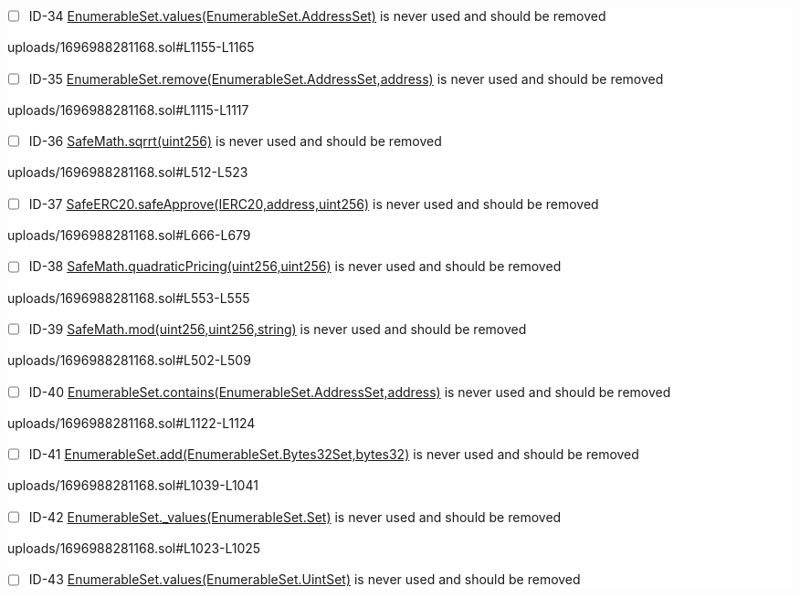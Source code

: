 
 - [ ] ID-34
[EnumerableSet.values(EnumerableSet.AddressSet)](uploads/1696988281168.sol#L1155-L1165) is never used and should be removed

uploads/1696988281168.sol#L1155-L1165


 - [ ] ID-35
[EnumerableSet.remove(EnumerableSet.AddressSet,address)](uploads/1696988281168.sol#L1115-L1117) is never used and should be removed

uploads/1696988281168.sol#L1115-L1117


 - [ ] ID-36
[SafeMath.sqrrt(uint256)](uploads/1696988281168.sol#L512-L523) is never used and should be removed

uploads/1696988281168.sol#L512-L523


 - [ ] ID-37
[SafeERC20.safeApprove(IERC20,address,uint256)](uploads/1696988281168.sol#L666-L679) is never used and should be removed

uploads/1696988281168.sol#L666-L679


 - [ ] ID-38
[SafeMath.quadraticPricing(uint256,uint256)](uploads/1696988281168.sol#L553-L555) is never used and should be removed

uploads/1696988281168.sol#L553-L555


 - [ ] ID-39
[SafeMath.mod(uint256,uint256,string)](uploads/1696988281168.sol#L502-L509) is never used and should be removed

uploads/1696988281168.sol#L502-L509


 - [ ] ID-40
[EnumerableSet.contains(EnumerableSet.AddressSet,address)](uploads/1696988281168.sol#L1122-L1124) is never used and should be removed

uploads/1696988281168.sol#L1122-L1124


 - [ ] ID-41
[EnumerableSet.add(EnumerableSet.Bytes32Set,bytes32)](uploads/1696988281168.sol#L1039-L1041) is never used and should be removed

uploads/1696988281168.sol#L1039-L1041


 - [ ] ID-42
[EnumerableSet._values(EnumerableSet.Set)](uploads/1696988281168.sol#L1023-L1025) is never used and should be removed

uploads/1696988281168.sol#L1023-L1025


 - [ ] ID-43
[EnumerableSet.values(EnumerableSet.UintSet)](uploads/1696988281168.sol#L1229-L1239) is never used and should be removed
